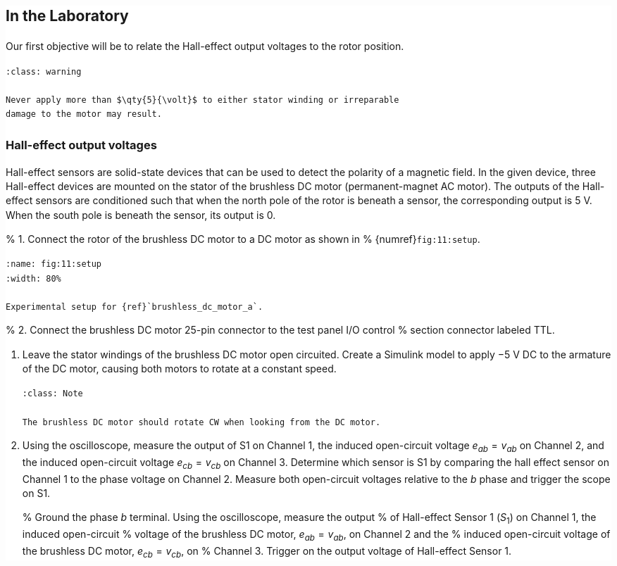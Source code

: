  
## In the Laboratory

Our first objective will be to relate the Hall-effect output voltages to the
rotor position.

```{admonition} Caution
:class: warning

Never apply more than $\qty{5}{\volt}$ to either stator winding or irreparable
damage to the motor may result.
```

### Hall-effect output voltages

Hall-effect sensors are solid-state devices that can be used to detect the
polarity of a magnetic field. In the given device, three Hall-effect devices are
mounted on the stator of the brushless DC motor (permanent-magnet AC motor). The
outputs of the Hall-effect sensors are conditioned such that when the north pole
of the rotor is beneath a sensor, the corresponding output is $\qty{5}{\volt}$.
When the south pole is beneath the sensor, its output is $0$.


% 1. Connect the rotor of the brushless DC motor to a DC motor as shown in 
%    {numref}`fig:11:setup`.


```{figure} ./figures/lab_11/setup.png
:name: fig:11:setup
:width: 80%

Experimental setup for {ref}`brushless_dc_motor_a`.
```

% 2. Connect the brushless DC motor 25-pin connector to the test panel I/O control
%    section connector labeled TTL.

1. Leave the stator windings of the brushless DC motor open circuited.  Create a
   Simulink model to apply $\qty{-5}{\volt}$ DC to the armature of the DC motor,
   causing both motors to rotate at a constant speed.
   
   ```{admonition} Note
   :class: Note
   
   The brushless DC motor should rotate CW when looking from the DC motor.
   ```

2. Using the oscilloscope, measure the output of S1 on Channel 1, the induced
   open-circuit voltage $e_{ab} = v_{ab}$ on Channel 2, and the induced
   open-circuit voltage $e_{cb} = v_{cb}$ on Channel 3. Determine which sensor
   is S1 by comparing the hall effect sensor on Channel 1 to the phase voltage
   on Channel 2. Measure both open-circuit voltages relative to the $b$ phase
   and trigger the scope on S1.

   % Ground the phase $b$ terminal.  Using the oscilloscope, measure the output
   % of Hall-effect Sensor 1 ($S_1$) on Channel 1, the induced open-circuit
   % voltage of the brushless DC motor, $e_{ab}=v_{ab}$, on Channel 2 and the
   % induced open-circuit voltage of the brushless DC motor, $e_{cb}=v_{cb}$, on
   % Channel 3.  Trigger on the output voltage of Hall-effect Sensor 1.
